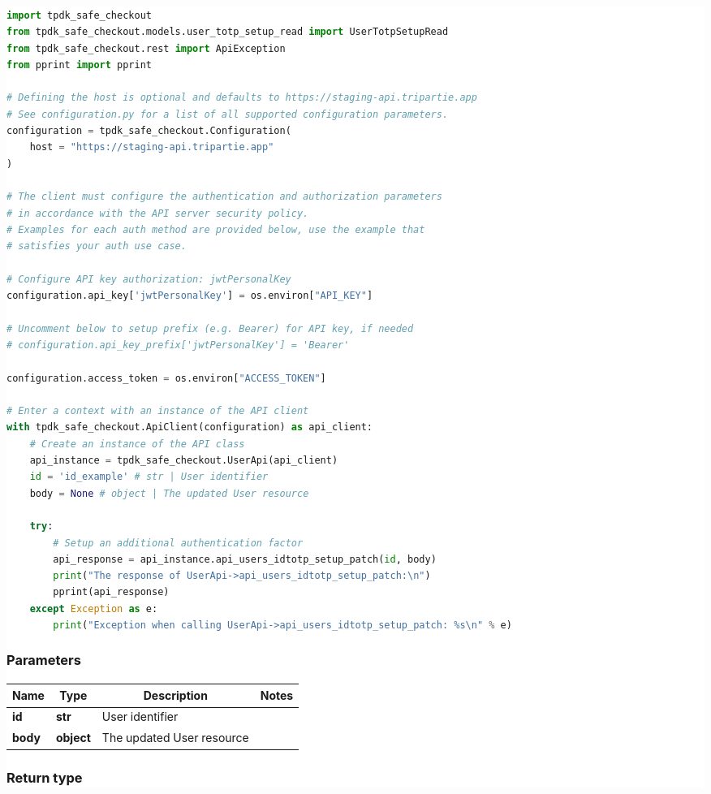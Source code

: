 ```python
import tpdk_safe_checkout
from tpdk_safe_checkout.models.user_totp_setup_read import UserTotpSetupRead
from tpdk_safe_checkout.rest import ApiException
from pprint import pprint

# Defining the host is optional and defaults to https://staging-api.tripartie.app
# See configuration.py for a list of all supported configuration parameters.
configuration = tpdk_safe_checkout.Configuration(
    host = "https://staging-api.tripartie.app"
)

# The client must configure the authentication and authorization parameters
# in accordance with the API server security policy.
# Examples for each auth method are provided below, use the example that
# satisfies your auth use case.

# Configure API key authorization: jwtPersonalKey
configuration.api_key['jwtPersonalKey'] = os.environ["API_KEY"]

# Uncomment below to setup prefix (e.g. Bearer) for API key, if needed
# configuration.api_key_prefix['jwtPersonalKey'] = 'Bearer'

configuration.access_token = os.environ["ACCESS_TOKEN"]

# Enter a context with an instance of the API client
with tpdk_safe_checkout.ApiClient(configuration) as api_client:
    # Create an instance of the API class
    api_instance = tpdk_safe_checkout.UserApi(api_client)
    id = 'id_example' # str | User identifier
    body = None # object | The updated User resource

    try:
        # Setup an additional authentication factor
        api_response = api_instance.api_users_idtotp_setup_patch(id, body)
        print("The response of UserApi->api_users_idtotp_setup_patch:\n")
        pprint(api_response)
    except Exception as e:
        print("Exception when calling UserApi->api_users_idtotp_setup_patch: %s\n" % e)
```



### Parameters


Name | Type | Description  | Notes
------------- | ------------- | ------------- | -------------
 **id** | **str**| User identifier | 
 **body** | **object**| The updated User resource | 

### Return type
